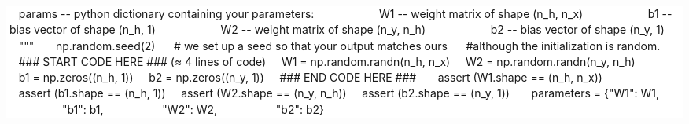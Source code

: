 &nbsp;&nbsp;&nbsp;&nbsp;params&nbsp;--&nbsp;python&nbsp;dictionary&nbsp;containing&nbsp;your&nbsp;parameters:
&nbsp;&nbsp;&nbsp;&nbsp;&nbsp;&nbsp;&nbsp;&nbsp;&nbsp;&nbsp;&nbsp;&nbsp;&nbsp;&nbsp;&nbsp;&nbsp;&nbsp;&nbsp;&nbsp;&nbsp;W1&nbsp;--&nbsp;weight&nbsp;matrix&nbsp;of&nbsp;shape&nbsp;(n_h,&nbsp;n_x)
&nbsp;&nbsp;&nbsp;&nbsp;&nbsp;&nbsp;&nbsp;&nbsp;&nbsp;&nbsp;&nbsp;&nbsp;&nbsp;&nbsp;&nbsp;&nbsp;&nbsp;&nbsp;&nbsp;&nbsp;b1&nbsp;--&nbsp;bias&nbsp;vector&nbsp;of&nbsp;shape&nbsp;(n_h,&nbsp;1)
&nbsp;&nbsp;&nbsp;&nbsp;&nbsp;&nbsp;&nbsp;&nbsp;&nbsp;&nbsp;&nbsp;&nbsp;&nbsp;&nbsp;&nbsp;&nbsp;&nbsp;&nbsp;&nbsp;&nbsp;W2&nbsp;--&nbsp;weight&nbsp;matrix&nbsp;of&nbsp;shape&nbsp;(n_y,&nbsp;n_h)
&nbsp;&nbsp;&nbsp;&nbsp;&nbsp;&nbsp;&nbsp;&nbsp;&nbsp;&nbsp;&nbsp;&nbsp;&nbsp;&nbsp;&nbsp;&nbsp;&nbsp;&nbsp;&nbsp;&nbsp;b2&nbsp;--&nbsp;bias&nbsp;vector&nbsp;of&nbsp;shape&nbsp;(n_y,&nbsp;1)
&nbsp;&nbsp;&nbsp;&nbsp;&quot;&quot;&quot;
&nbsp;
&nbsp;&nbsp;&nbsp;&nbsp;np.random.seed(2)&nbsp;
&nbsp;&nbsp;&nbsp;&nbsp;#&nbsp;we&nbsp;set&nbsp;up&nbsp;a&nbsp;seed&nbsp;so&nbsp;that&nbsp;your&nbsp;output&nbsp;matches&nbsp;ours&nbsp;
&nbsp;&nbsp;&nbsp;&nbsp;#although&nbsp;the&nbsp;initialization&nbsp;is&nbsp;random.
&nbsp;
&nbsp;&nbsp;&nbsp;&nbsp;###&nbsp;START&nbsp;CODE&nbsp;HERE&nbsp;###&nbsp;(≈&nbsp;4&nbsp;lines&nbsp;of&nbsp;code)
&nbsp;&nbsp;&nbsp;&nbsp;W1&nbsp;=&nbsp;np.random.randn(n_h,&nbsp;n_x)
&nbsp;&nbsp;&nbsp;&nbsp;W2&nbsp;=&nbsp;np.random.randn(n_y,&nbsp;n_h)
&nbsp;&nbsp;&nbsp;&nbsp;b1&nbsp;=&nbsp;np.zeros((n_h,&nbsp;1))
&nbsp;&nbsp;&nbsp;&nbsp;b2&nbsp;=&nbsp;np.zeros((n_y,&nbsp;1))
&nbsp;&nbsp;&nbsp;&nbsp;###&nbsp;END&nbsp;CODE&nbsp;HERE&nbsp;###
&nbsp;
&nbsp;&nbsp;&nbsp;&nbsp;assert&nbsp;(W1.shape&nbsp;==&nbsp;(n_h,&nbsp;n_x))
&nbsp;&nbsp;&nbsp;&nbsp;assert&nbsp;(b1.shape&nbsp;==&nbsp;(n_h,&nbsp;1))
&nbsp;&nbsp;&nbsp;&nbsp;assert&nbsp;(W2.shape&nbsp;==&nbsp;(n_y,&nbsp;n_h))
&nbsp;&nbsp;&nbsp;&nbsp;assert&nbsp;(b2.shape&nbsp;==&nbsp;(n_y,&nbsp;1))
&nbsp;
&nbsp;&nbsp;&nbsp;&nbsp;parameters&nbsp;=&nbsp;{&quot;W1&quot;:&nbsp;W1,
&nbsp;&nbsp;&nbsp;&nbsp;&nbsp;&nbsp;&nbsp;&nbsp;&nbsp;&nbsp;&nbsp;&nbsp;&nbsp;&nbsp;&nbsp;&nbsp;&nbsp;&nbsp;&quot;b1&quot;:&nbsp;b1,
&nbsp;&nbsp;&nbsp;&nbsp;&nbsp;&nbsp;&nbsp;&nbsp;&nbsp;&nbsp;&nbsp;&nbsp;&nbsp;&nbsp;&nbsp;&nbsp;&nbsp;&nbsp;&quot;W2&quot;:&nbsp;W2,
&nbsp;&nbsp;&nbsp;&nbsp;&nbsp;&nbsp;&nbsp;&nbsp;&nbsp;&nbsp;&nbsp;&nbsp;&nbsp;&nbsp;&nbsp;&nbsp;&nbsp;&nbsp;&quot;b2&quot;:&nbsp;b2}
&nbsp;